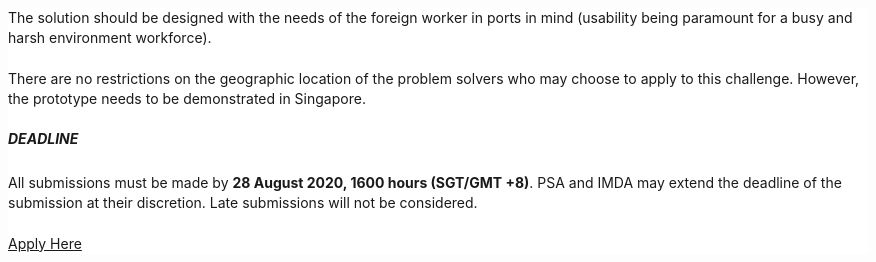 The solution should be designed with the needs of the foreign worker in ports in mind (usability being paramount for a busy and harsh environment workforce).
<br><br>
There are no restrictions on the geographic location of the problem solvers who may choose to apply to this challenge. However, the prototype needs to be demonstrated in Singapore.
<h5>DEADLINE</h5>
All submissions must be made by <b>28 August 2020, 1600 hours (SGT/GMT +8)</b>. PSA and IMDA may extend the deadline of the submission at their discretion. Late submissions will not be considered.
<br><br>
<a href="https://www.openinnovation.sg/about" target="_blank" >Apply Here</a>
        </li>
      </ul>
    </li>
    

</ul>
</div>

